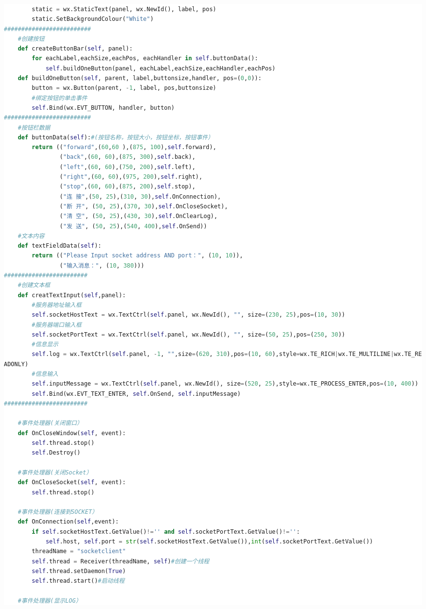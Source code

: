```python
        static = wx.StaticText(panel, wx.NewId(), label, pos)
        static.SetBackgroundColour("White")
#########################
    #创建按钮
    def createButtonBar(self, panel):
        for eachLabel,eachSize,eachPos, eachHandler in self.buttonData():
            self.buildOneButton(panel, eachLabel,eachSize,eachHandler,eachPos)
    def buildOneButton(self, parent, label,buttonsize,handler, pos=(0,0)):
        button = wx.Button(parent, -1, label, pos,buttonsize)
        #绑定按钮的单击事件
        self.Bind(wx.EVT_BUTTON, handler, button)
#########################
    #按钮栏数据
    def buttonData(self):#(按钮名称，按钮大小，按钮坐标，按钮事件）
        return (("forward",(60,60 ),(875, 100),self.forward),
                ("back",(60, 60),(875, 300),self.back),
                ("left",(60, 60),(750, 200),self.left),
                ("right",(60, 60),(975, 200),self.right),
                ("stop",(60, 60),(875, 200),self.stop),
                ("连 接",(50, 25),(310, 30),self.OnConnection),
                ("断 开", (50, 25),(370, 30),self.OnCloseSocket),
                ("清 空", (50, 25),(430, 30),self.OnClearLog),
                ("发 送", (50, 25),(540, 400),self.OnSend))
    #文本内容
    def textFieldData(self):
        return (("Please Input socket address AND port：", (10, 10)),
                ("输入消息：", (10, 380)))
########################
    #创建文本框
    def creatTextInput(self,panel):
        #服务器地址输入框
        self.socketHostText = wx.TextCtrl(self.panel, wx.NewId(), "", size=(230, 25),pos=(10, 30))
        #服务器端口输入框
        self.socketPortText = wx.TextCtrl(self.panel, wx.NewId(), "", size=(50, 25),pos=(250, 30))
        #信息显示
        self.log = wx.TextCtrl(self.panel, -1, "",size=(620, 310),pos=(10, 60),style=wx.TE_RICH|wx.TE_MULTILINE|wx.TE_READONLY)
        #信息输入
        self.inputMessage = wx.TextCtrl(self.panel, wx.NewId(), size=(520, 25),style=wx.TE_PROCESS_ENTER,pos=(10, 400))
        self.Bind(wx.EVT_TEXT_ENTER, self.OnSend, self.inputMessage)
########################

    #事件处理器(关闭窗口）
    def OnCloseWindow(self, event):
        self.thread.stop()
        self.Destroy()

    #事件处理器(关闭Socket）
    def OnCloseSocket(self, event):
        self.thread.stop()

    #事件处理器(连接到SOCKET）
    def OnConnection(self,event):
        if self.socketHostText.GetValue()!='' and self.socketPortText.GetValue()!='':
            self.host, self.port = str(self.socketHostText.GetValue()),int(self.socketPortText.GetValue())
        threadName = "socketclient"
        self.thread = Receiver(threadName, self)#创建一个线程
        self.thread.setDaemon(True)
        self.thread.start()#启动线程

    #事件处理器(显示LOG）
```